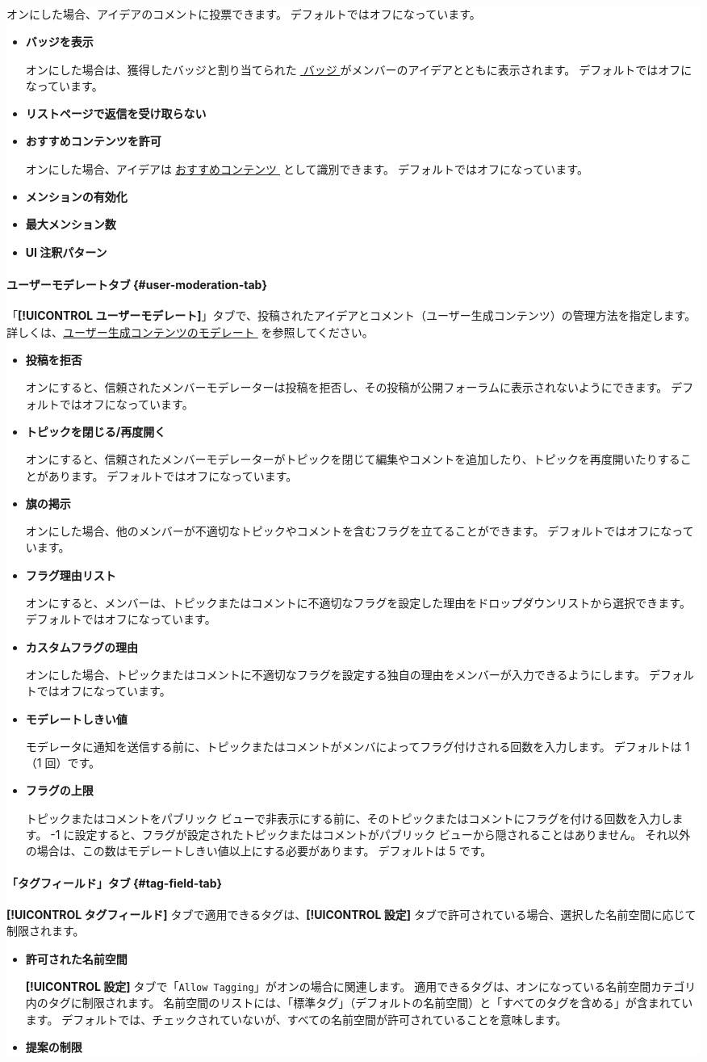  オンにした場合、アイデアのコメントに投票できます。 デフォルトではオフになっています。

* **バッジを表示**

  オンにした場合は、獲得したバッジと割り当てられた [&#x200B; バッジ &#x200B;](/help/communities/implementing-scoring.md) がメンバーのアイデアとともに表示されます。 デフォルトではオフになっています。

* **リストページで返信を受け取らない**

* **おすすめコンテンツを許可**

  オンにした場合、アイデアは [&#x200B; おすすめコンテンツ &#x200B;](/help/communities/featured.md) として識別できます。 デフォルトではオフになっています。

* **メンションの有効化**
* **最大メンション数**
* **UI 注釈パターン**

#### ユーザーモデレートタブ {#user-moderation-tab}

「**[!UICONTROL ユーザーモデレート]**」タブで、投稿されたアイデアとコメント（ユーザー生成コンテンツ）の管理方法を指定します。 詳しくは、[&#x200B; ユーザー生成コンテンツのモデレート &#x200B;](/help/communities/moderate-ugc.md) を参照してください。

* **投稿を拒否**

  オンにすると、信頼されたメンバーモデレーターは投稿を拒否し、その投稿が公開フォーラムに表示されないようにできます。 デフォルトではオフになっています。

* **トピックを閉じる/再度開く**

  オンにすると、信頼されたメンバーモデレーターがトピックを閉じて編集やコメントを追加したり、トピックを再度開いたりすることがあります。 デフォルトではオフになっています。

* **旗の掲示**

  オンにした場合、他のメンバーが不適切なトピックやコメントを含むフラグを立てることができます。 デフォルトではオフになっています。

* **フラグ理由リスト**

  オンにすると、メンバーは、トピックまたはコメントに不適切なフラグを設定した理由をドロップダウンリストから選択できます。 デフォルトではオフになっています。

* **カスタムフラグの理由**

  オンにした場合、トピックまたはコメントに不適切なフラグを設定する独自の理由をメンバーが入力できるようにします。 デフォルトではオフになっています。

* **モデレートしきい値**

  モデレータに通知を送信する前に、トピックまたはコメントがメンバによってフラグ付けされる回数を入力します。 デフォルトは 1 （1 回）です。

* **フラグの上限**

  トピックまたはコメントをパブリック ビューで非表示にする前に、そのトピックまたはコメントにフラグを付ける回数を入力します。 -1 に設定すると、フラグが設定されたトピックまたはコメントがパブリック ビューから隠されることはありません。 それ以外の場合は、この数はモデレートしきい値以上にする必要があります。 デフォルトは 5 です。

#### 「タグフィールド」タブ {#tag-field-tab}

**[!UICONTROL タグフィールド]** タブで適用できるタグは、**[!UICONTROL 設定]** タブで許可されている場合、選択した名前空間に応じて制限されます。

* **許可された名前空間**

  **[!UICONTROL 設定]** タブで「`Allow Tagging`」がオンの場合に関連します。 適用できるタグは、オンになっている名前空間カテゴリ内のタグに制限されます。 名前空間のリストには、「標準タグ」（デフォルトの名前空間）と「すべてのタグを含める」が含まれています。 デフォルトでは、チェックされていないが、すべての名前空間が許可されていることを意味します。

* **提案の制限**
